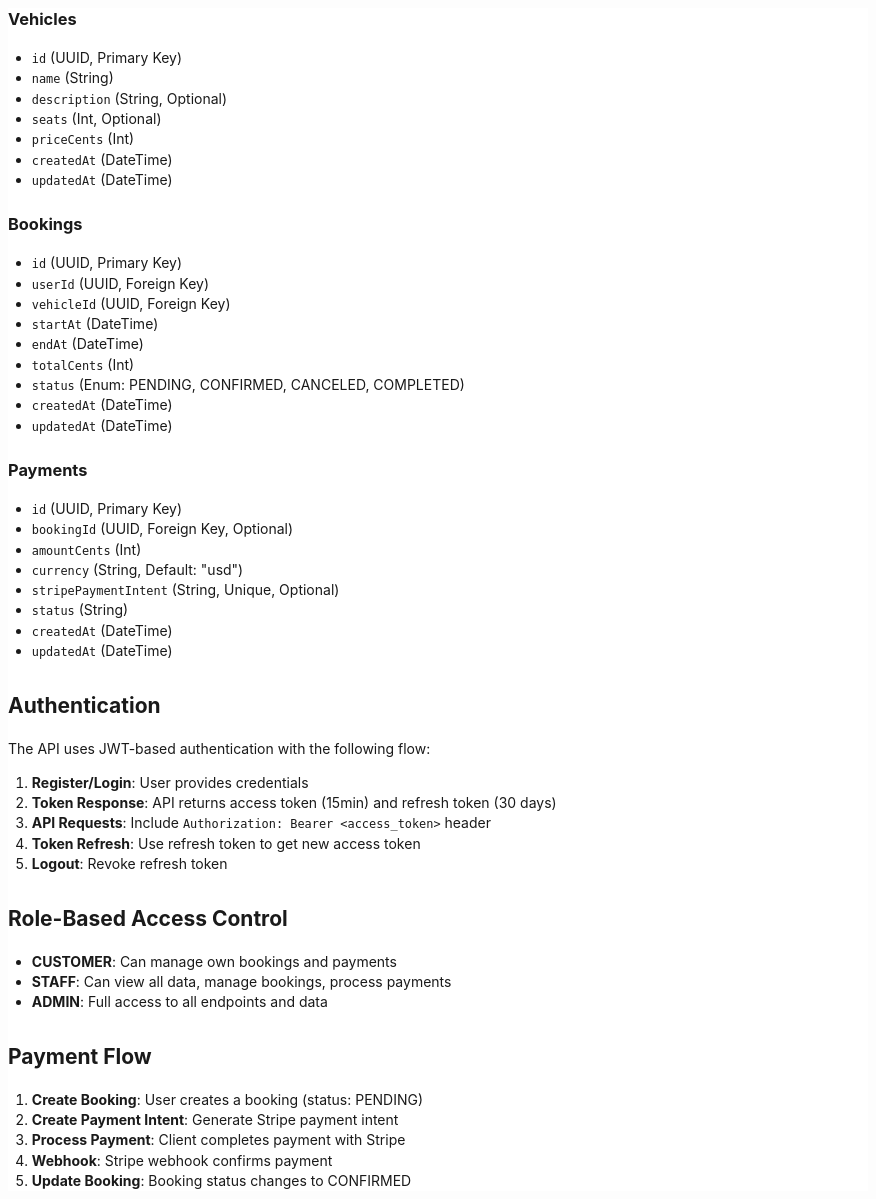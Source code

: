### Vehicles
- `id` (UUID, Primary Key)
- `name` (String)
- `description` (String, Optional)
- `seats` (Int, Optional)
- `priceCents` (Int)
- `createdAt` (DateTime)
- `updatedAt` (DateTime)

### Bookings
- `id` (UUID, Primary Key)
- `userId` (UUID, Foreign Key)
- `vehicleId` (UUID, Foreign Key)
- `startAt` (DateTime)
- `endAt` (DateTime)
- `totalCents` (Int)
- `status` (Enum: PENDING, CONFIRMED, CANCELED, COMPLETED)
- `createdAt` (DateTime)
- `updatedAt` (DateTime)

### Payments
- `id` (UUID, Primary Key)
- `bookingId` (UUID, Foreign Key, Optional)
- `amountCents` (Int)
- `currency` (String, Default: "usd")
- `stripePaymentIntent` (String, Unique, Optional)
- `status` (String)
- `createdAt` (DateTime)
- `updatedAt` (DateTime)

## Authentication

The API uses JWT-based authentication with the following flow:

1. **Register/Login**: User provides credentials
2. **Token Response**: API returns access token (15min) and refresh token (30 days)
3. **API Requests**: Include `Authorization: Bearer <access_token>` header
4. **Token Refresh**: Use refresh token to get new access token
5. **Logout**: Revoke refresh token

## Role-Based Access Control

- **CUSTOMER**: Can manage own bookings and payments
- **STAFF**: Can view all data, manage bookings, process payments
- **ADMIN**: Full access to all endpoints and data

## Payment Flow

1. **Create Booking**: User creates a booking (status: PENDING)
2. **Create Payment Intent**: Generate Stripe payment intent
3. **Process Payment**: Client completes payment with Stripe
4. **Webhook**: Stripe webhook confirms payment
5. **Update Booking**: Booking status changes to CONFIRMED
